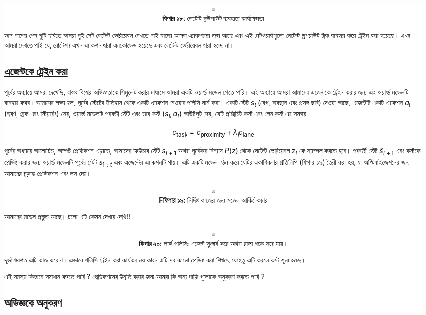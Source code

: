 <center>
<img src="{{site.baseurl}}/images/week11/11-3/figure18.png" style="zoom: 40%; background-color:#DCDCDC;" /><br>
<b>ফিগার ১৮:</b> লেটেন্ট ড্রউপাউট ব্যবহারে কার্য্যক্ষমতা
</center>


ডান পাশের শেষ দুটি ছবিতে আমরা দুই সেট লেটেন্ট ভেরিয়েবল দেখতে পাই যাদের আসল এ্যাকশনের ক্রম আছে এবং এই নেটওয়ার্কগুলো লেটেন্ট ড্রপয়াউট ট্রিক ব্যবহার করে ট্রেইন করা হয়েছে। এখন আমরা দেখতে পাই যে, রোটেশন এখন এ্যাকশন দ্বারা এনকোডেড হয়েছে এবং লেটেন্ট ভেরিয়েবল দ্বারা হচ্ছে না।


## [এজেন্টকে ট্রেইন করা](https://www.youtube.com/watch?v=VcrCr-KNBHc&t=3232s)


পূর্বের অধ্যায়ে আমরা দেখেছি, বাস্তব বিশ্বের অভিজ্ঞতাকে সিমুলেট করার মাধ্যমে আমরা একটি ওয়ার্ল্ড মডেল পেতে পারি। এই অধ্যায়ে আমরা আমাদের এজেন্টকে ট্রেইন করার জন্য এই ওয়ার্ল্ড মডেলটি ব্যবহার করব। আমাদের লক্ষ্য হল, পূর্বের স্টেটের ইতিহাস থেকে একটি এ্যাকশন নেওয়ার পলিসি লার্ন করা। একটি স্টেট  $s_t$ (বেগ, অবস্থান এবং প্রসঙ্গ ছবি) দেওয়া আছে, এজেন্টটি একটি এ্যাকশন $a_t$ (ত্বরণ, ব্রেক এবং স্টিয়ারিং) নেয়, ওয়ার্ল্ড মডেলটি পরবর্তী স্টেট এবং তার কস্ট $(s_t, a_t)$ আউটপুট দেয়, যেটি প্রক্সিমিট কস্ট এবং লেন কস্ট এর সমন্বয়।

$$
c_\text{task} = c_\text{proximity} + \lambda_l c_\text{lane}
$$


পূর্বের অধ্যায়ে আলোচিত, অস্পষ্ট প্রেডিকশন এড়াতে, আমাদের ফিউচার স্টেট $s_{t+1}$ অথবা পূর্বেকার বিন্যাস $P(z)$ থেকে  লেটেন্ট ভেরিয়েবল $z_t$ কে স্যাম্পল করতে হবে। পরবর্তী স্টেট $\hat s_{t+1}$ এবং কস্টকে প্রেডিক্ট করার জন্য ওয়ার্ল্ড মডেলটি পূর্বের স্টেট $s_{1:t}$ এবং এজেন্টের এ্যাকশনটি পায়। এটি একটি মডেল গঠন করে যেটির একাধিকবার প্রতিলিপি (ফিগার ১৯) তৈরী করা হয়, যা অপ্টিমাইজেশনের জন্য আমাদের চূড়ান্ত প্রেডিকশন এবং লস দেয়।

<center>
<img src="{{site.baseurl}}/images/week11/11-3/figure19.png" style="zoom: 40%; background-color:#DCDCDC;" /><br>
<b>Fফিগার ১৯:</b> নির্দিষ্ট কাজের জন্য মডেল আর্কিটেকচার
</center>


আমাদের মডেল প্রস্তুত আছে। চলো এটি কেমন দেখায় দেখি!!

<center>
<img src="{{site.baseurl}}/images/week11/11-3/figure20.png" style="zoom: 40%; background-color:#DCDCDC;" /><br>
<b>ফিগার ২০:</b> লার্ন্ড পলিসিঃ এজেন্ট সুংঘর্ষ করে অথবা রাস্তা থকে সরে যায়।
</center>


দূর্ভাগ্যবশত এটি কাজ করেনা। এভাবে পলিসি ট্রেইন করা কার্যকর নয় কারন এটি সব কালো প্রেডিক্ট করা শিখছে যেহেতু এটি করলে কস্ট শূন্য হচ্ছে।


এই সমস্যা কিভাবে সমাধান করতে পারি ? প্রেডিকশনের উন্নতি করার জন্য আমরা কি অন্য গাড়ি গুলোকে অনুকরণ করতে পারি ?


## অভিজ্ঞকে অনুকরণ
